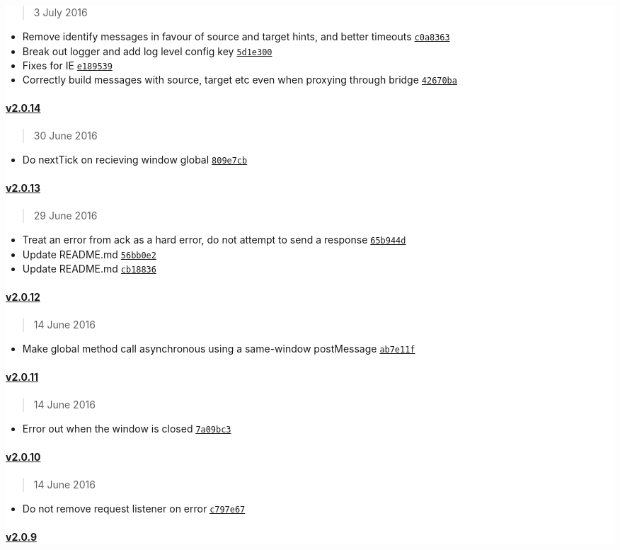 > 3 July 2016

- Remove identify messages in favour of source and target hints, and better timeouts [`c0a8363`](https://github.com/krakenjs/post-robot/commit/c0a836356a6640a173f39dc77bdadb31df8f0baa)
- Break out logger and add log level config key [`5d1e300`](https://github.com/krakenjs/post-robot/commit/5d1e300e8ab9ed57fb2bbbec9354bb18da26ba24)
- Fixes for IE [`e189539`](https://github.com/krakenjs/post-robot/commit/e189539eb5bb2cbedfdc007745dad52b69033303)
- Correctly build messages with source, target etc even when proxying through bridge [`42670ba`](https://github.com/krakenjs/post-robot/commit/42670ba4b26ece12de695a5178f80ce06ee3c8ce)

#### [v2.0.14](https://github.com/krakenjs/post-robot/compare/v2.0.13...v2.0.14)

> 30 June 2016

- Do nextTick on recieving window global [`809e7cb`](https://github.com/krakenjs/post-robot/commit/809e7cbdc177f29e4af569f1739ef0b3f9a27c24)

#### [v2.0.13](https://github.com/krakenjs/post-robot/compare/v2.0.12...v2.0.13)

> 29 June 2016

- Treat an error from ack as a hard error, do not attempt to send a response [`65b944d`](https://github.com/krakenjs/post-robot/commit/65b944d38231c049369b98dc372990a9b5954f83)
- Update README.md [`56bb0e2`](https://github.com/krakenjs/post-robot/commit/56bb0e2731b35d48604634f2ef680288c48a8408)
- Update README.md [`cb18836`](https://github.com/krakenjs/post-robot/commit/cb18836f353c70deb5f1f6c8976eb63f170a8a4f)

#### [v2.0.12](https://github.com/krakenjs/post-robot/compare/v2.0.11...v2.0.12)

> 14 June 2016

- Make global method call asynchronous using a same-window postMessage [`ab7e11f`](https://github.com/krakenjs/post-robot/commit/ab7e11f591a8257bf2d2380e8efb580fdac8b011)

#### [v2.0.11](https://github.com/krakenjs/post-robot/compare/v2.0.10...v2.0.11)

> 14 June 2016

- Error out when the window is closed [`7a09bc3`](https://github.com/krakenjs/post-robot/commit/7a09bc33d864e65ddea776d5976e13729264f481)

#### [v2.0.10](https://github.com/krakenjs/post-robot/compare/v2.0.9...v2.0.10)

> 14 June 2016

- Do not remove request listener on error [`c797e67`](https://github.com/krakenjs/post-robot/commit/c797e6717315dc0b4ffaa2da5865f531d32a0db4)

#### [v2.0.9](https://github.com/krakenjs/post-robot/compare/v2.0.8...v2.0.9)
